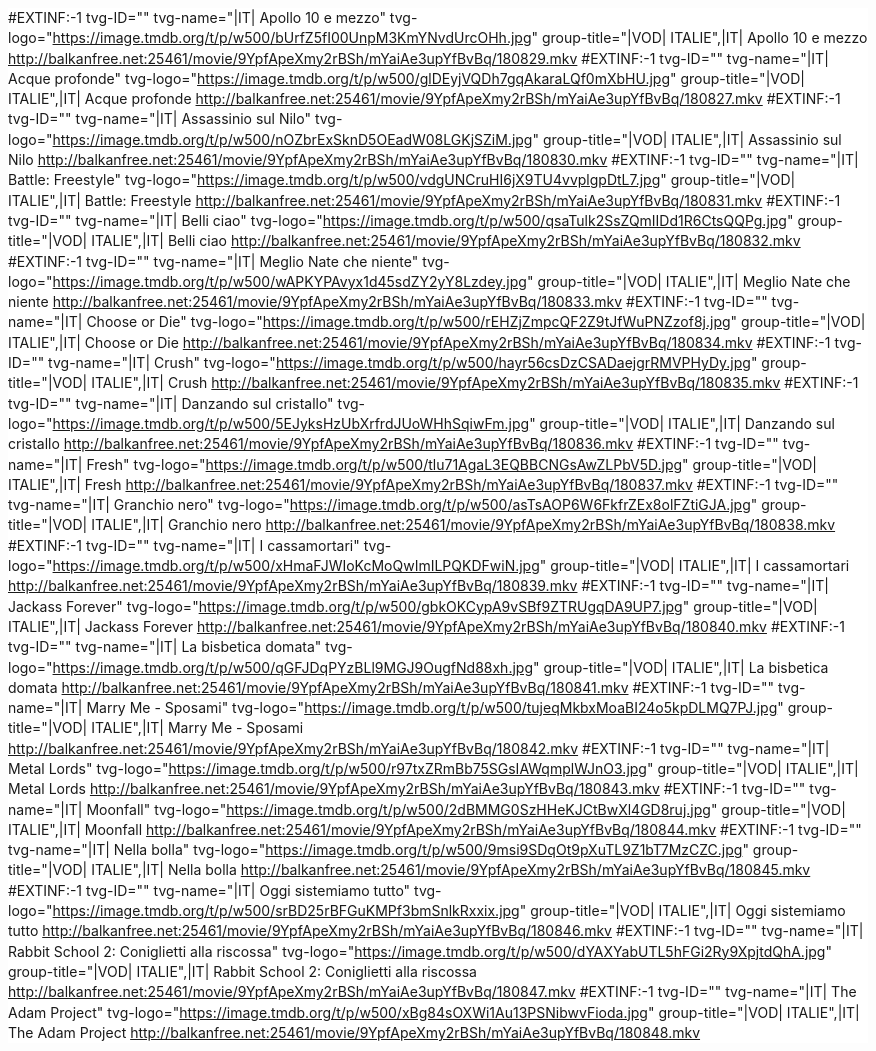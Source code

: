 #EXTINF:-1 tvg-ID="" tvg-name="|IT| Apollo 10 e mezzo" tvg-logo="https://image.tmdb.org/t/p/w500/bUrfZ5fI00UnpM3KmYNvdUrcOHh.jpg" group-title="|VOD| ITALIE",|IT| Apollo 10 e mezzo
http://balkanfree.net:25461/movie/9YpfApeXmy2rBSh/mYaiAe3upYfBvBq/180829.mkv
#EXTINF:-1 tvg-ID="" tvg-name="|IT| Acque profonde" tvg-logo="https://image.tmdb.org/t/p/w500/glDEyjVQDh7gqAkaraLQf0mXbHU.jpg" group-title="|VOD| ITALIE",|IT| Acque profonde
http://balkanfree.net:25461/movie/9YpfApeXmy2rBSh/mYaiAe3upYfBvBq/180827.mkv
#EXTINF:-1 tvg-ID="" tvg-name="|IT| Assassinio sul Nilo" tvg-logo="https://image.tmdb.org/t/p/w500/nOZbrExSknD5OEadW08LGKjSZiM.jpg" group-title="|VOD| ITALIE",|IT| Assassinio sul Nilo
http://balkanfree.net:25461/movie/9YpfApeXmy2rBSh/mYaiAe3upYfBvBq/180830.mkv
#EXTINF:-1 tvg-ID="" tvg-name="|IT| Battle: Freestyle" tvg-logo="https://image.tmdb.org/t/p/w500/vdgUNCruHI6jX9TU4vvplgpDtL7.jpg" group-title="|VOD| ITALIE",|IT| Battle: Freestyle
http://balkanfree.net:25461/movie/9YpfApeXmy2rBSh/mYaiAe3upYfBvBq/180831.mkv
#EXTINF:-1 tvg-ID="" tvg-name="|IT| Belli ciao" tvg-logo="https://image.tmdb.org/t/p/w500/qsaTulk2SsZQmIIDd1R6CtsQQPg.jpg" group-title="|VOD| ITALIE",|IT| Belli ciao
http://balkanfree.net:25461/movie/9YpfApeXmy2rBSh/mYaiAe3upYfBvBq/180832.mkv
#EXTINF:-1 tvg-ID="" tvg-name="|IT| Meglio Nate che niente" tvg-logo="https://image.tmdb.org/t/p/w500/wAPKYPAvyx1d45sdZY2yY8Lzdey.jpg" group-title="|VOD| ITALIE",|IT| Meglio Nate che niente
http://balkanfree.net:25461/movie/9YpfApeXmy2rBSh/mYaiAe3upYfBvBq/180833.mkv
#EXTINF:-1 tvg-ID="" tvg-name="|IT| Choose or Die" tvg-logo="https://image.tmdb.org/t/p/w500/rEHZjZmpcQF2Z9tJfWuPNZzof8j.jpg" group-title="|VOD| ITALIE",|IT| Choose or Die
http://balkanfree.net:25461/movie/9YpfApeXmy2rBSh/mYaiAe3upYfBvBq/180834.mkv
#EXTINF:-1 tvg-ID="" tvg-name="|IT| Crush" tvg-logo="https://image.tmdb.org/t/p/w500/hayr56csDzCSADaejgrRMVPHyDy.jpg" group-title="|VOD| ITALIE",|IT| Crush
http://balkanfree.net:25461/movie/9YpfApeXmy2rBSh/mYaiAe3upYfBvBq/180835.mkv
#EXTINF:-1 tvg-ID="" tvg-name="|IT| Danzando sul cristallo" tvg-logo="https://image.tmdb.org/t/p/w500/5EJyksHzUbXrfrdJUoWHhSqiwFm.jpg" group-title="|VOD| ITALIE",|IT| Danzando sul cristallo
http://balkanfree.net:25461/movie/9YpfApeXmy2rBSh/mYaiAe3upYfBvBq/180836.mkv
#EXTINF:-1 tvg-ID="" tvg-name="|IT| Fresh" tvg-logo="https://image.tmdb.org/t/p/w500/tlu71AgaL3EQBBCNGsAwZLPbV5D.jpg" group-title="|VOD| ITALIE",|IT| Fresh
http://balkanfree.net:25461/movie/9YpfApeXmy2rBSh/mYaiAe3upYfBvBq/180837.mkv
#EXTINF:-1 tvg-ID="" tvg-name="|IT| Granchio nero" tvg-logo="https://image.tmdb.org/t/p/w500/asTsAOP6W6FkfrZEx8olFZtiGJA.jpg" group-title="|VOD| ITALIE",|IT| Granchio nero
http://balkanfree.net:25461/movie/9YpfApeXmy2rBSh/mYaiAe3upYfBvBq/180838.mkv
#EXTINF:-1 tvg-ID="" tvg-name="|IT| I cassamortari" tvg-logo="https://image.tmdb.org/t/p/w500/xHmaFJWIoKcMoQwImILPQKDFwiN.jpg" group-title="|VOD| ITALIE",|IT| I cassamortari
http://balkanfree.net:25461/movie/9YpfApeXmy2rBSh/mYaiAe3upYfBvBq/180839.mkv
#EXTINF:-1 tvg-ID="" tvg-name="|IT| Jackass Forever" tvg-logo="https://image.tmdb.org/t/p/w500/gbkOKCypA9vSBf9ZTRUgqDA9UP7.jpg" group-title="|VOD| ITALIE",|IT| Jackass Forever
http://balkanfree.net:25461/movie/9YpfApeXmy2rBSh/mYaiAe3upYfBvBq/180840.mkv
#EXTINF:-1 tvg-ID="" tvg-name="|IT| La bisbetica domata" tvg-logo="https://image.tmdb.org/t/p/w500/qGFJDqPYzBLl9MGJ9OugfNd88xh.jpg" group-title="|VOD| ITALIE",|IT| La bisbetica domata
http://balkanfree.net:25461/movie/9YpfApeXmy2rBSh/mYaiAe3upYfBvBq/180841.mkv
#EXTINF:-1 tvg-ID="" tvg-name="|IT| Marry Me - Sposami" tvg-logo="https://image.tmdb.org/t/p/w500/tujeqMkbxMoaBI24o5kpDLMQ7PJ.jpg" group-title="|VOD| ITALIE",|IT| Marry Me - Sposami
http://balkanfree.net:25461/movie/9YpfApeXmy2rBSh/mYaiAe3upYfBvBq/180842.mkv
#EXTINF:-1 tvg-ID="" tvg-name="|IT| Metal Lords" tvg-logo="https://image.tmdb.org/t/p/w500/r97txZRmBb75SGsIAWqmplWJnO3.jpg" group-title="|VOD| ITALIE",|IT| Metal Lords
http://balkanfree.net:25461/movie/9YpfApeXmy2rBSh/mYaiAe3upYfBvBq/180843.mkv
#EXTINF:-1 tvg-ID="" tvg-name="|IT| Moonfall" tvg-logo="https://image.tmdb.org/t/p/w500/2dBMMG0SzHHeKJCtBwXl4GD8ruj.jpg" group-title="|VOD| ITALIE",|IT| Moonfall
http://balkanfree.net:25461/movie/9YpfApeXmy2rBSh/mYaiAe3upYfBvBq/180844.mkv
#EXTINF:-1 tvg-ID="" tvg-name="|IT| Nella bolla" tvg-logo="https://image.tmdb.org/t/p/w500/9msi9SDqOt9pXuTL9Z1bT7MzCZC.jpg" group-title="|VOD| ITALIE",|IT| Nella bolla
http://balkanfree.net:25461/movie/9YpfApeXmy2rBSh/mYaiAe3upYfBvBq/180845.mkv
#EXTINF:-1 tvg-ID="" tvg-name="|IT| Oggi sistemiamo tutto" tvg-logo="https://image.tmdb.org/t/p/w500/srBD25rBFGuKMPf3bmSnlkRxxix.jpg" group-title="|VOD| ITALIE",|IT| Oggi sistemiamo tutto
http://balkanfree.net:25461/movie/9YpfApeXmy2rBSh/mYaiAe3upYfBvBq/180846.mkv
#EXTINF:-1 tvg-ID="" tvg-name="|IT| Rabbit School 2: Coniglietti alla riscossa" tvg-logo="https://image.tmdb.org/t/p/w500/dYAXYabUTL5hFGi2Ry9XpjtdQhA.jpg" group-title="|VOD| ITALIE",|IT| Rabbit School 2: Coniglietti alla riscossa
http://balkanfree.net:25461/movie/9YpfApeXmy2rBSh/mYaiAe3upYfBvBq/180847.mkv
#EXTINF:-1 tvg-ID="" tvg-name="|IT| The Adam Project" tvg-logo="https://image.tmdb.org/t/p/w500/xBg84sOXWi1Au13PSNibwvFioda.jpg" group-title="|VOD| ITALIE",|IT| The Adam Project
http://balkanfree.net:25461/movie/9YpfApeXmy2rBSh/mYaiAe3upYfBvBq/180848.mkv